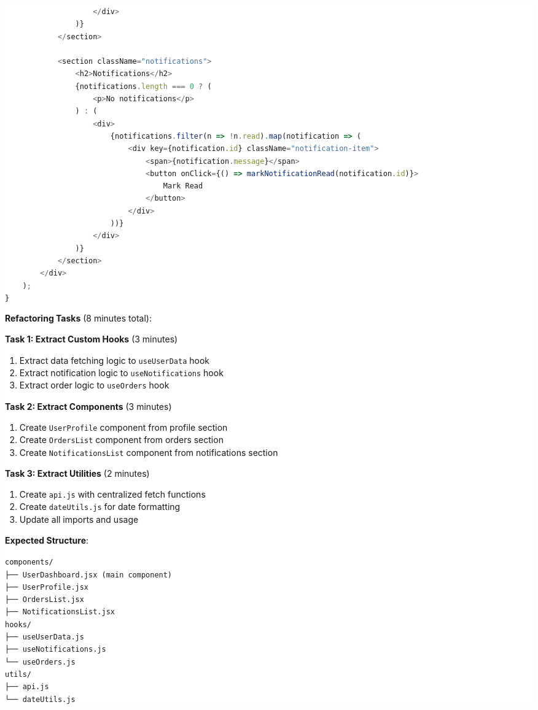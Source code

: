 ```javascript
                    </div>
                )}
            </section>

            <section className="notifications">
                <h2>Notifications</h2>
                {notifications.length === 0 ? (
                    <p>No notifications</p>
                ) : (
                    <div>
                        {notifications.filter(n => !n.read).map(notification => (
                            <div key={notification.id} className="notification-item">
                                <span>{notification.message}</span>
                                <button onClick={() => markNotificationRead(notification.id)}>
                                    Mark Read
                                </button>
                            </div>
                        ))}
                    </div>
                )}
            </section>
        </div>
    );
}
```

**Refactoring Tasks** (8 minutes total):

**Task 1: Extract Custom Hooks** (3 minutes)
1. Extract data fetching logic to `useUserData` hook
2. Extract notification logic to `useNotifications` hook  
3. Extract order logic to `useOrders` hook

**Task 2: Extract Components** (3 minutes)
1. Create `UserProfile` component from profile section
2. Create `OrdersList` component from orders section
3. Create `NotificationsList` component from notifications section

**Task 3: Extract Utilities** (2 minutes)
1. Create `api.js` with centralized fetch functions
2. Create `dateUtils.js` for date formatting
3. Update all imports and usage

**Expected Structure**:
```
components/
├── UserDashboard.jsx (main component)
├── UserProfile.jsx
├── OrdersList.jsx  
├── NotificationsList.jsx
hooks/
├── useUserData.js
├── useNotifications.js
└── useOrders.js
utils/
├── api.js
└── dateUtils.js
```
